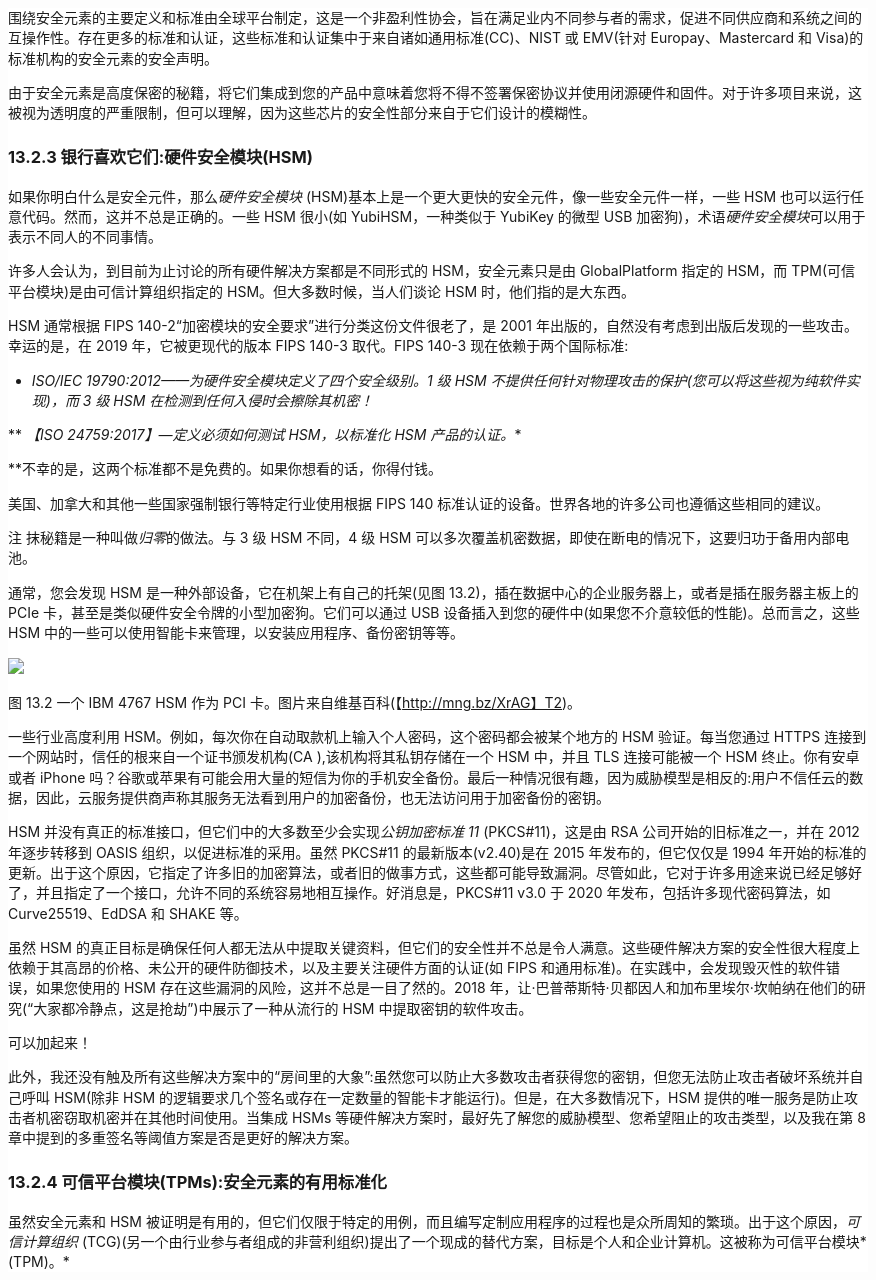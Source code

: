 围绕安全元素的主要定义和标准由全球平台制定，这是一个非盈利性协会，旨在满足业内不同参与者的需求，促进不同供应商和系统之间的互操作性。存在更多的标准和认证，这些标准和认证集中于来自诸如通用标准(CC)、NIST 或 EMV(针对 Europay、Mastercard 和 Visa)的标准机构的安全元素的安全声明。

由于安全元素是高度保密的秘籍，将它们集成到您的产品中意味着您将不得不签署保密协议并使用闭源硬件和固件。对于许多项目来说，这被视为透明度的严重限制，但可以理解，因为这些芯片的安全性部分来自于它们设计的模糊性。

### 13.2.3 银行喜欢它们:硬件安全模块(HSM)

如果你明白什么是安全元件，那么*硬件安全模块* (HSM)基本上是一个更大更快的安全元件，像一些安全元件一样，一些 HSM 也可以运行任意代码。然而，这并不总是正确的。一些 HSM 很小(如 YubiHSM，一种类似于 YubiKey 的微型 USB 加密狗)，术语*硬件安全模块*可以用于表示不同人的不同事情。

许多人会认为，到目前为止讨论的所有硬件解决方案都是不同形式的 HSM，安全元素只是由 GlobalPlatform 指定的 HSM，而 TPM(可信平台模块)是由可信计算组织指定的 HSM。但大多数时候，当人们谈论 HSM 时，他们指的是大东西。

HSM 通常根据 FIPS 140-2“加密模块的安全要求”进行分类这份文件很老了，是 2001 年出版的，自然没有考虑到出版后发现的一些攻击。幸运的是，在 2019 年，它被更现代的版本 FIPS 140-3 取代。FIPS 140-3 现在依赖于两个国际标准:

*   *ISO/IEC 19790:2012——为硬件安全模块定义了四个安全级别。1 级 HSM 不提供任何针对物理攻击的保护(您可以将这些视为纯软件实现)，而 3 级 HSM 在检测到任何入侵时会擦除其机密！*

**   *【ISO 24759:2017】—定义必须如何测试 HSM，以标准化 HSM 产品的认证。** 

 **不幸的是，这两个标准都不是免费的。如果你想看的话，你得付钱。

美国、加拿大和其他一些国家强制银行等特定行业使用根据 FIPS 140 标准认证的设备。世界各地的许多公司也遵循这些相同的建议。

注 抹秘籍是一种叫做*归零*的做法。与 3 级 HSM 不同，4 级 HSM 可以多次覆盖机密数据，即使在断电的情况下，这要归功于备用内部电池。

通常，您会发现 HSM 是一种外部设备，它在机架上有自己的托架(见图 13.2)，插在数据中心的企业服务器上，或者是插在服务器主板上的 PCIe 卡，甚至是类似硬件安全令牌的小型加密狗。它们可以通过 USB 设备插入到您的硬件中(如果您不介意较低的性能)。总而言之，这些 HSM 中的一些可以使用智能卡来管理，以安装应用程序、备份密钥等等。

![](img/13_02.png)

图 13.2 一个 IBM 4767 HSM 作为 PCI 卡。图片来自维基百科(【http://mng.bz/XrAG】T2)。

一些行业高度利用 HSM。例如，每次你在自动取款机上输入个人密码，这个密码都会被某个地方的 HSM 验证。每当您通过 HTTPS 连接到一个网站时，信任的根来自一个证书颁发机构(CA ),该机构将其私钥存储在一个 HSM 中，并且 TLS 连接可能被一个 HSM 终止。你有安卓或者 iPhone 吗？谷歌或苹果有可能会用大量的短信为你的手机安全备份。最后一种情况很有趣，因为威胁模型是相反的:用户不信任云的数据，因此，云服务提供商声称其服务无法看到用户的加密备份，也无法访问用于加密备份的密钥。

HSM 并没有真正的标准接口，但它们中的大多数至少会实现*公钥加密标准 11* (PKCS#11)，这是由 RSA 公司开始的旧标准之一，并在 2012 年逐步转移到 OASIS 组织，以促进标准的采用。虽然 PKCS#11 的最新版本(v2.40)是在 2015 年发布的，但它仅仅是 1994 年开始的标准的更新。出于这个原因，它指定了许多旧的加密算法，或者旧的做事方式，这些都可能导致漏洞。尽管如此，它对于许多用途来说已经足够好了，并且指定了一个接口，允许不同的系统容易地相互操作。好消息是，PKCS#11 v3.0 于 2020 年发布，包括许多现代密码算法，如 Curve25519、EdDSA 和 SHAKE 等。

虽然 HSM 的真正目标是确保任何人都无法从中提取关键资料，但它们的安全性并不总是令人满意。这些硬件解决方案的安全性很大程度上依赖于其高昂的价格、未公开的硬件防御技术，以及主要关注硬件方面的认证(如 FIPS 和通用标准)。在实践中，会发现毁灭性的软件错误，如果您使用的 HSM 存在这些漏洞的风险，这并不总是一目了然的。2018 年，让·巴普蒂斯特·贝都因人和加布里埃尔·坎帕纳在他们的研究(“大家都冷静点，这是抢劫”)中展示了一种从流行的 HSM 中提取密钥的软件攻击。

可以加起来！

此外，我还没有触及所有这些解决方案中的“房间里的大象”:虽然您可以防止大多数攻击者获得您的密钥，但您无法防止攻击者破坏系统并自己呼叫 HSM(除非 HSM 的逻辑要求几个签名或存在一定数量的智能卡才能运行)。但是，在大多数情况下，HSM 提供的唯一服务是防止攻击者机密窃取机密并在其他时间使用。当集成 HSMs 等硬件解决方案时，最好先了解您的威胁模型、您希望阻止的攻击类型，以及我在第 8 章中提到的多重签名等阈值方案是否是更好的解决方案。

### 13.2.4 可信平台模块(TPMs):安全元素的有用标准化

虽然安全元素和 HSM 被证明是有用的，但它们仅限于特定的用例，而且编写定制应用程序的过程也是众所周知的繁琐。出于这个原因，*可信计算组织* (TCG)(另一个由行业参与者组成的非营利组织)提出了一个现成的替代方案，目标是个人和企业计算机。这被称为可信平台模块*(TPM)。*
